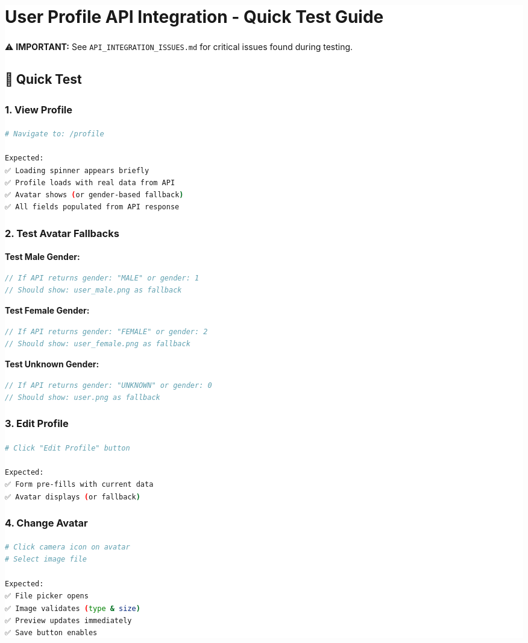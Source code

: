 # User Profile API Integration - Quick Test Guide

⚠️ **IMPORTANT:** See `API_INTEGRATION_ISSUES.md` for critical issues found during testing.

## 🚀 Quick Test

### 1. View Profile

```bash
# Navigate to: /profile

Expected:
✅ Loading spinner appears briefly
✅ Profile loads with real data from API
✅ Avatar shows (or gender-based fallback)
✅ All fields populated from API response
```

### 2. Test Avatar Fallbacks

**Test Male Gender:**

```javascript
// If API returns gender: "MALE" or gender: 1
// Should show: user_male.png as fallback
```

**Test Female Gender:**

```javascript
// If API returns gender: "FEMALE" or gender: 2
// Should show: user_female.png as fallback
```

**Test Unknown Gender:**

```javascript
// If API returns gender: "UNKNOWN" or gender: 0
// Should show: user.png as fallback
```

### 3. Edit Profile

```bash
# Click "Edit Profile" button

Expected:
✅ Form pre-fills with current data
✅ Avatar displays (or fallback)
```

### 4. Change Avatar

```bash
# Click camera icon on avatar
# Select image file

Expected:
✅ File picker opens
✅ Image validates (type & size)
✅ Preview updates immediately
✅ Save button enables
```
